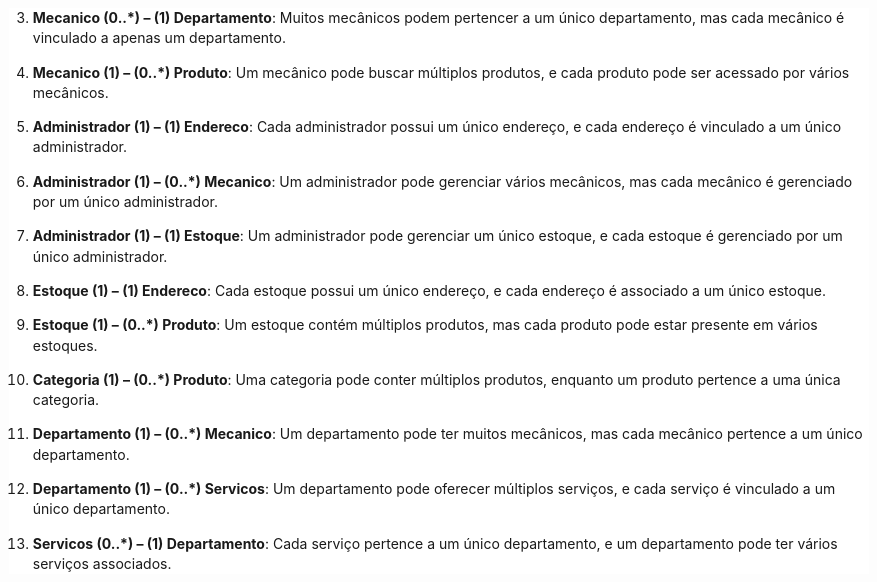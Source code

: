 3. **Mecanico (0..*) – (1) Departamento**: Muitos mecânicos podem pertencer a um único departamento, mas cada mecânico é vinculado a apenas um departamento.

4. **Mecanico (1) – (0..*) Produto**: Um mecânico pode buscar múltiplos produtos, e cada produto pode ser acessado por vários mecânicos.

5. **Administrador (1) – (1) Endereco**: Cada administrador possui um único endereço, e cada endereço é vinculado a um único administrador.

6. **Administrador (1) – (0..*) Mecanico**: Um administrador pode gerenciar vários mecânicos, mas cada mecânico é gerenciado por um único administrador.

7. **Administrador (1) – (1) Estoque**: Um administrador pode gerenciar um único estoque, e cada estoque é gerenciado por um único administrador.

8. **Estoque (1) – (1) Endereco**: Cada estoque possui um único endereço, e cada endereço é associado a um único estoque.

9. **Estoque (1) – (0..*) Produto**: Um estoque contém múltiplos produtos, mas cada produto pode estar presente em vários estoques.

10. **Categoria (1) – (0..*) Produto**: Uma categoria pode conter múltiplos produtos, enquanto um produto pertence a uma única categoria.

11. **Departamento (1) – (0..*) Mecanico**: Um departamento pode ter muitos mecânicos, mas cada mecânico pertence a um único departamento.

12. **Departamento (1) – (0..*) Servicos**: Um departamento pode oferecer múltiplos serviços, e cada serviço é vinculado a um único departamento.

13. **Servicos (0..*) – (1) Departamento**: Cada serviço pertence a um único departamento, e um departamento pode ter vários serviços associados.
